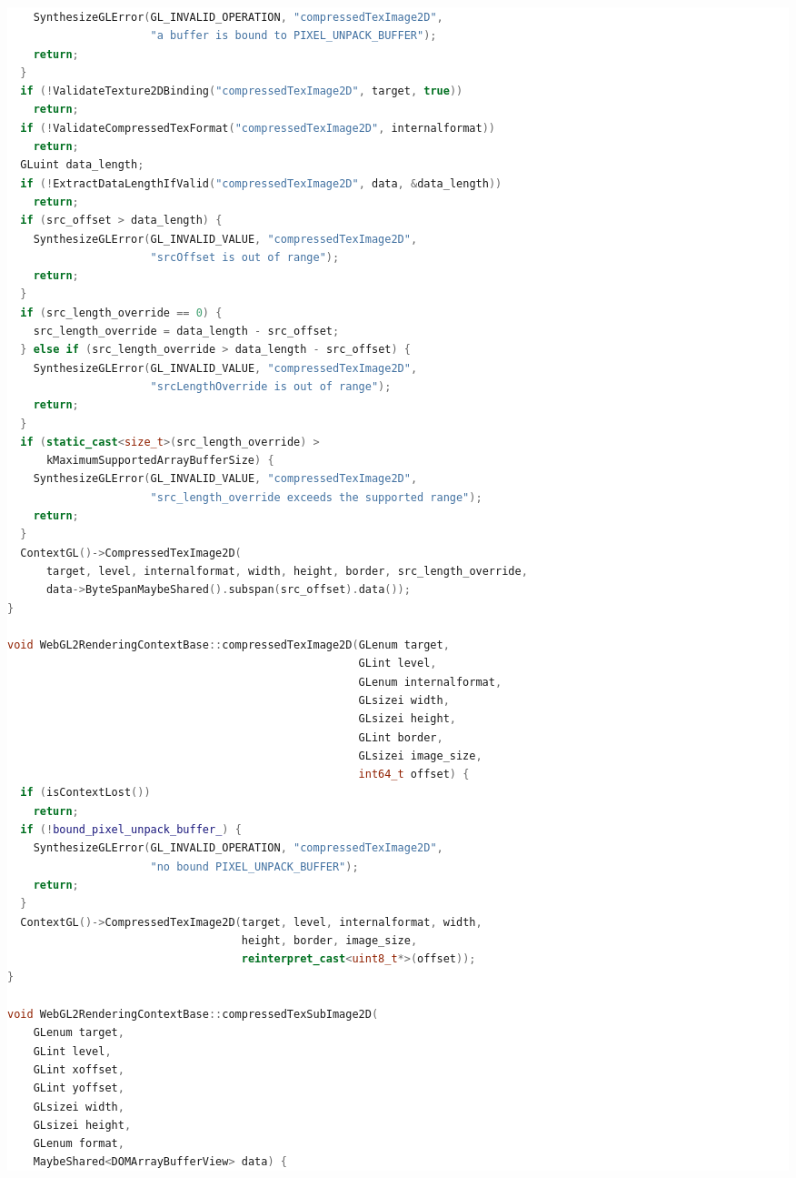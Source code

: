 ```cpp
    SynthesizeGLError(GL_INVALID_OPERATION, "compressedTexImage2D",
                      "a buffer is bound to PIXEL_UNPACK_BUFFER");
    return;
  }
  if (!ValidateTexture2DBinding("compressedTexImage2D", target, true))
    return;
  if (!ValidateCompressedTexFormat("compressedTexImage2D", internalformat))
    return;
  GLuint data_length;
  if (!ExtractDataLengthIfValid("compressedTexImage2D", data, &data_length))
    return;
  if (src_offset > data_length) {
    SynthesizeGLError(GL_INVALID_VALUE, "compressedTexImage2D",
                      "srcOffset is out of range");
    return;
  }
  if (src_length_override == 0) {
    src_length_override = data_length - src_offset;
  } else if (src_length_override > data_length - src_offset) {
    SynthesizeGLError(GL_INVALID_VALUE, "compressedTexImage2D",
                      "srcLengthOverride is out of range");
    return;
  }
  if (static_cast<size_t>(src_length_override) >
      kMaximumSupportedArrayBufferSize) {
    SynthesizeGLError(GL_INVALID_VALUE, "compressedTexImage2D",
                      "src_length_override exceeds the supported range");
    return;
  }
  ContextGL()->CompressedTexImage2D(
      target, level, internalformat, width, height, border, src_length_override,
      data->ByteSpanMaybeShared().subspan(src_offset).data());
}

void WebGL2RenderingContextBase::compressedTexImage2D(GLenum target,
                                                      GLint level,
                                                      GLenum internalformat,
                                                      GLsizei width,
                                                      GLsizei height,
                                                      GLint border,
                                                      GLsizei image_size,
                                                      int64_t offset) {
  if (isContextLost())
    return;
  if (!bound_pixel_unpack_buffer_) {
    SynthesizeGLError(GL_INVALID_OPERATION, "compressedTexImage2D",
                      "no bound PIXEL_UNPACK_BUFFER");
    return;
  }
  ContextGL()->CompressedTexImage2D(target, level, internalformat, width,
                                    height, border, image_size,
                                    reinterpret_cast<uint8_t*>(offset));
}

void WebGL2RenderingContextBase::compressedTexSubImage2D(
    GLenum target,
    GLint level,
    GLint xoffset,
    GLint yoffset,
    GLsizei width,
    GLsizei height,
    GLenum format,
    MaybeShared<DOMArrayBufferView> data) {
```